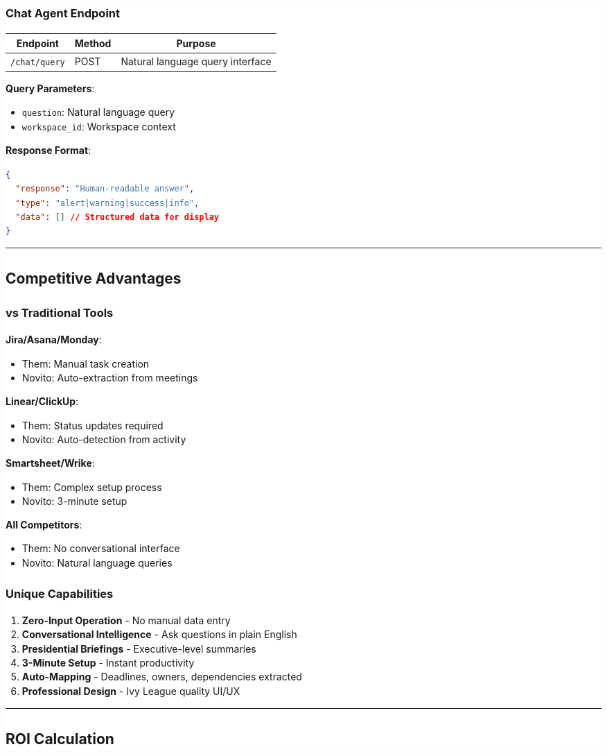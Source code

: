 ### Chat Agent Endpoint

| Endpoint | Method | Purpose |
|----------|--------|---------|
| `/chat/query` | POST | Natural language query interface |

**Query Parameters**:
- `question`: Natural language query
- `workspace_id`: Workspace context

**Response Format**:
```json
{
  "response": "Human-readable answer",
  "type": "alert|warning|success|info",
  "data": [] // Structured data for display
}
```

---

## Competitive Advantages

### vs Traditional Tools

**Jira/Asana/Monday**:
- Them: Manual task creation
- Novito: Auto-extraction from meetings

**Linear/ClickUp**:
- Them: Status updates required
- Novito: Auto-detection from activity

**Smartsheet/Wrike**:
- Them: Complex setup process
- Novito: 3-minute setup

**All Competitors**:
- Them: No conversational interface
- Novito: Natural language queries

### Unique Capabilities

1. **Zero-Input Operation** - No manual data entry
2. **Conversational Intelligence** - Ask questions in plain English
3. **Presidential Briefings** - Executive-level summaries
4. **3-Minute Setup** - Instant productivity
5. **Auto-Mapping** - Deadlines, owners, dependencies extracted
6. **Professional Design** - Ivy League quality UI/UX

---

## ROI Calculation
